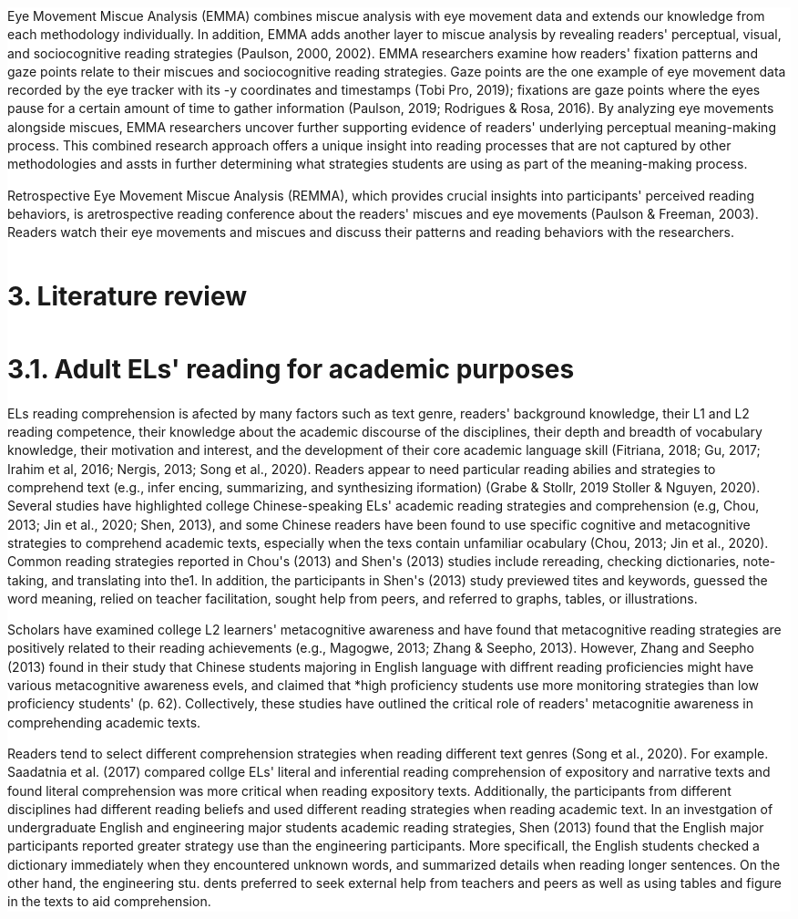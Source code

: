 Eye Movement Miscue Analysis (EMMA) combines miscue analysis with eye movement data and extends our knowledge from each methodology individually. In addition, EMMA adds another layer to miscue analysis by revealing readers' perceptual, visual, and sociocognitive reading strategies (Paulson, 2000, 2002). EMMA researchers examine how readers' fixation patterns and gaze points relate to their miscues and sociocognitive reading strategies. Gaze points are the one example of eye movement data recorded by the eye tracker with its -y coordinates and timestamps (Tobi Pro, 2019); fixations are gaze points where the eyes pause for a certain amount of time to gather information (Paulson, 2019; Rodrigues & Rosa, 2016). By analyzing eye movements alongside miscues, EMMA researchers uncover further supporting evidence of readers' underlying perceptual meaning-making process. This combined research approach offers a unique insight into reading processes that are not captured by other methodologies and assts in further determining what strategies students are using as part of the meaning-making process.

Retrospective Eye Movement Miscue Analysis (REMMA), which provides crucial insights into participants' perceived reading behaviors, is aretrospective reading conference about the readers' miscues and eye movements (Paulson & Freeman, 2003). Readers watch their eye movements and miscues and discuss their patterns and reading behaviors with the researchers.

# 3. Literature review

# 3.1. Adult ELs' reading for academic purposes

ELs reading comprehension is afected by many factors such as text genre, readers' background knowledge, their L1 and L2 reading competence, their knowledge about the academic discourse of the disciplines, their depth and breadth of vocabulary knowledge, their motivation and interest, and the development of their core academic language skill (Fitriana, 2018; Gu, 2017; Irahim et al, 2016; Nergis, 2013; Song et al., 2020). Readers appear to need particular reading abilies and strategies to comprehend text (e.g., infer encing, summarizing, and synthesizing iformation) (Grabe & Stollr, 2019 Stoller & Nguyen, 2020). Several studies have highlighted college Chinese-speaking ELs' academic reading strategies and comprehension (e.g, Chou, 2013; Jin et al., 2020; Shen, 2013), and some Chinese readers have been found to use specific cognitive and metacognitive strategies to comprehend academic texts, especially when the texs contain unfamiliar ocabulary (Chou, 2013; Jin et al., 2020). Common reading strategies reported in Chou's (2013) and Shen's (2013) studies include rereading, checking dictionaries, note-taking, and translating into the1. In addition, the participants in Shen's (2013) study previewed tites and keywords, guessed the word meaning, relied on teacher facilitation, sought help from peers, and referred to graphs, tables, or illustrations.

Scholars have examined college L2 learners' metacognitive awareness and have found that metacognitive reading strategies are positively related to their reading achievements (e.g., Magogwe, 2013; Zhang & Seepho, 2013). However, Zhang and Seepho (2013) found in their study that Chinese students majoring in English language with diffrent reading proficiencies might have various metacognitive awareness evels, and claimed that \*high proficiency students use more monitoring strategies than low proficiency students' (p. 62). Collectively, these studies have outlined the critical role of readers' metacognitie awareness in comprehending academic texts.

Readers tend to select different comprehension strategies when reading different text genres (Song et al., 2020). For example. Saadatnia et al. (2017) compared collge ELs' literal and inferential reading comprehension of expository and narrative texts and found literal comprehension was more critical when reading expository texts. Additionally, the participants from different disciplines had different reading beliefs and used different reading strategies when reading academic text. In an investgation of undergraduate English and engineering major students academic reading strategies, Shen (2013) found that the English major participants reported greater strategy use than the engineering participants. More specificall, the English students checked a dictionary immediately when they encountered unknown words, and summarized details when reading longer sentences. On the other hand, the engineering stu. dents preferred to seek external help from teachers and peers as well as using tables and figure in the texts to aid comprehension.
